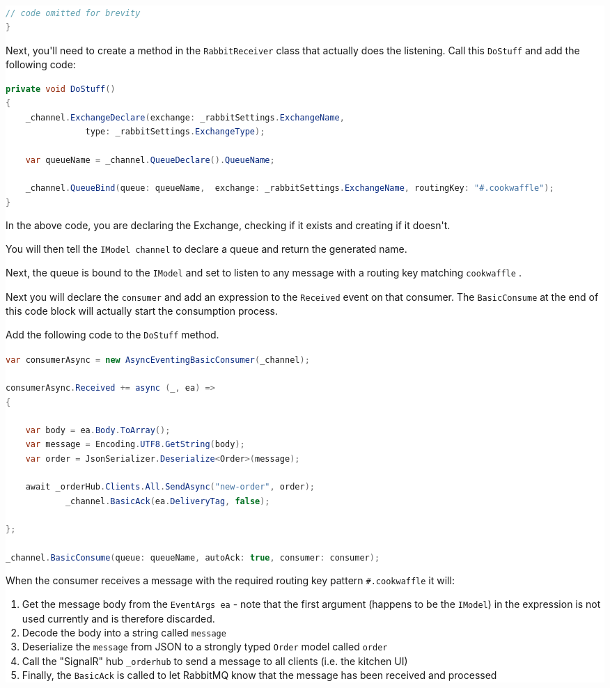 ```csharp
// code omitted for brevity
}
```

Next, you'll need to create a method in the `RabbitReceiver` class that actually does the listening. Call this `DoStuff` and add the following code:

```csharp
private void DoStuff()
{
	_channel.ExchangeDeclare(exchange: _rabbitSettings.ExchangeName,
				type: _rabbitSettings.ExchangeType);

	var queueName = _channel.QueueDeclare().QueueName;

	_channel.QueueBind(queue: queueName,  exchange: _rabbitSettings.ExchangeName, routingKey: "#.cookwaffle");		
}
```

In the above code, you are declaring the Exchange, checking if it exists and creating if it doesn't.

You will then tell the `IModel channel` to declare a queue and return the generated name.

Next, the queue is bound to the `IModel` and set to listen to any message with a routing key matching `cookwaffle` .

Next you will declare the `consumer` and add an expression to the `Received` event on that consumer. The `BasicConsume` at the end of this code block will actually start the consumption process.

Add the following code to the `DoStuff` method.

```csharp
var consumerAsync = new AsyncEventingBasicConsumer(_channel);

consumerAsync.Received += async (_, ea) =>
{

	var body = ea.Body.ToArray();
	var message = Encoding.UTF8.GetString(body);
	var order = JsonSerializer.Deserialize<Order>(message);

	await _orderHub.Clients.All.SendAsync("new-order", order);
            _channel.BasicAck(ea.DeliveryTag, false);

};

_channel.BasicConsume(queue: queueName, autoAck: true, consumer: consumer);
```

When the consumer receives a message with the required routing key pattern `#.cookwaffle` it will:



1. Get the message body from the `EventArgs ea` - note that the first argument (happens to be the `IModel`) in the expression is not used currently and is therefore discarded.
2. Decode the body into a string called `message`
3. Deserialize the `message` from JSON to a strongly typed `Order` model called `order`
4. Call the "SignalR" hub `_orderhub` to send a message to all clients (i.e. the kitchen UI)
5. Finally, the `BasicAck` is called to let RabbitMQ know that the message has been received and processed
